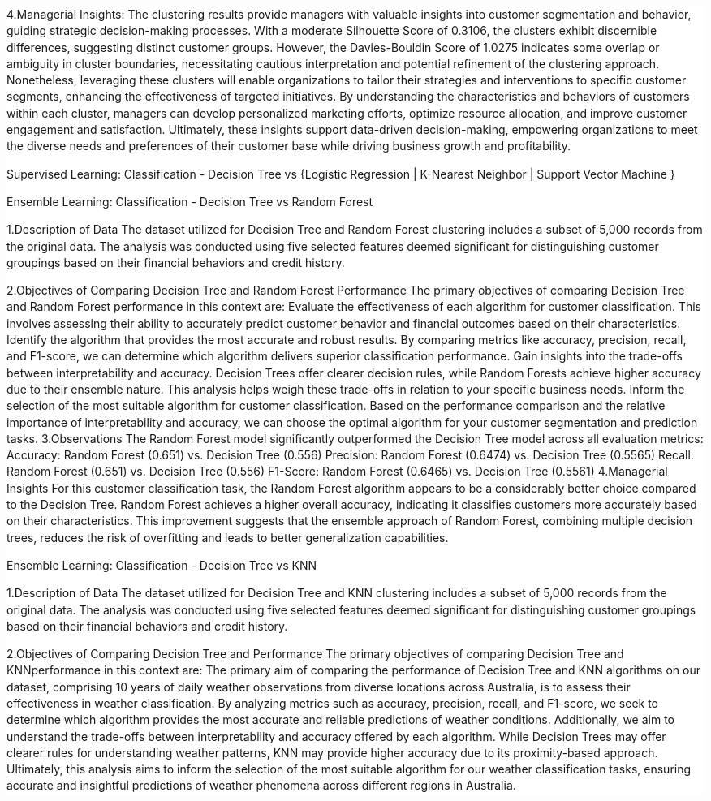 4.Managerial Insights: The clustering results provide managers with valuable insights into customer segmentation and behavior, guiding strategic decision-making processes. With a moderate Silhouette Score of 0.3106, the clusters exhibit discernible differences, suggesting distinct customer groups. However, the Davies-Bouldin Score of 1.0275 indicates some overlap or ambiguity in cluster boundaries, necessitating cautious interpretation and potential refinement of the clustering approach. Nonetheless, leveraging these clusters will enable organizations to tailor their strategies and interventions to specific customer segments, enhancing the effectiveness of targeted initiatives. By understanding the characteristics and behaviors of customers within each cluster, managers can develop personalized marketing efforts, optimize resource allocation, and improve customer engagement and satisfaction. Ultimately, these insights support data-driven decision-making, empowering organizations to meet the diverse needs and preferences of their customer base while driving business growth and profitability.

Supervised Learning: Classification - Decision Tree vs {Logistic Regression | K-Nearest Neighbor | Support Vector Machine }

Ensemble Learning: Classification - Decision Tree vs Random Forest

1.Description of Data The dataset utilized for Decision Tree and Random Forest clustering includes a subset of 5,000 records from the original data. The analysis was conducted using five selected features deemed significant for distinguishing customer groupings based on their financial behaviors and credit history.

2.Objectives of Comparing Decision Tree and Random Forest Performance The primary objectives of comparing Decision Tree and Random Forest performance in this context are: Evaluate the effectiveness of each algorithm for customer classification. This involves assessing their ability to accurately predict customer behavior and financial outcomes based on their characteristics. Identify the algorithm that provides the most accurate and robust results. By comparing metrics like accuracy, precision, recall, and F1-score, we can determine which algorithm delivers superior classification performance. Gain insights into the trade-offs between interpretability and accuracy. Decision Trees offer clearer decision rules, while Random Forests achieve higher accuracy due to their ensemble nature. This analysis helps weigh these trade-offs in relation to your specific business needs. Inform the selection of the most suitable algorithm for customer classification. Based on the performance comparison and the relative importance of interpretability and accuracy, we can choose the optimal algorithm for your customer segmentation and prediction tasks. 3.Observations The Random Forest model significantly outperformed the Decision Tree model across all evaluation metrics: Accuracy: Random Forest (0.651) vs. Decision Tree (0.556) Precision: Random Forest (0.6474) vs. Decision Tree (0.5565) Recall: Random Forest (0.651) vs. Decision Tree (0.556) F1-Score: Random Forest (0.6465) vs. Decision Tree (0.5561) 4.Managerial Insights For this customer classification task, the Random Forest algorithm appears to be a considerably better choice compared to the Decision Tree. Random Forest achieves a higher overall accuracy, indicating it classifies customers more accurately based on their characteristics. This improvement suggests that the ensemble approach of Random Forest, combining multiple decision trees, reduces the risk of overfitting and leads to better generalization capabilities.

Ensemble Learning: Classification - Decision Tree vs KNN

1.Description of Data The dataset utilized for Decision Tree and KNN clustering includes a subset of 5,000 records from the original data. The analysis was conducted using five selected features deemed significant for distinguishing customer groupings based on their financial behaviors and credit history.

2.Objectives of Comparing Decision Tree and Performance The primary objectives of comparing Decision Tree and KNNperformance in this context are: The primary aim of comparing the performance of Decision Tree and KNN algorithms on our dataset, comprising 10 years of daily weather observations from diverse locations across Australia, is to assess their effectiveness in weather classification. By analyzing metrics such as accuracy, precision, recall, and F1-score, we seek to determine which algorithm provides the most accurate and reliable predictions of weather conditions. Additionally, we aim to understand the trade-offs between interpretability and accuracy offered by each algorithm. While Decision Trees may offer clearer rules for understanding weather patterns, KNN may provide higher accuracy due to its proximity-based approach. Ultimately, this analysis aims to inform the selection of the most suitable algorithm for our weather classification tasks, ensuring accurate and insightful predictions of weather phenomena across different regions in Australia.
